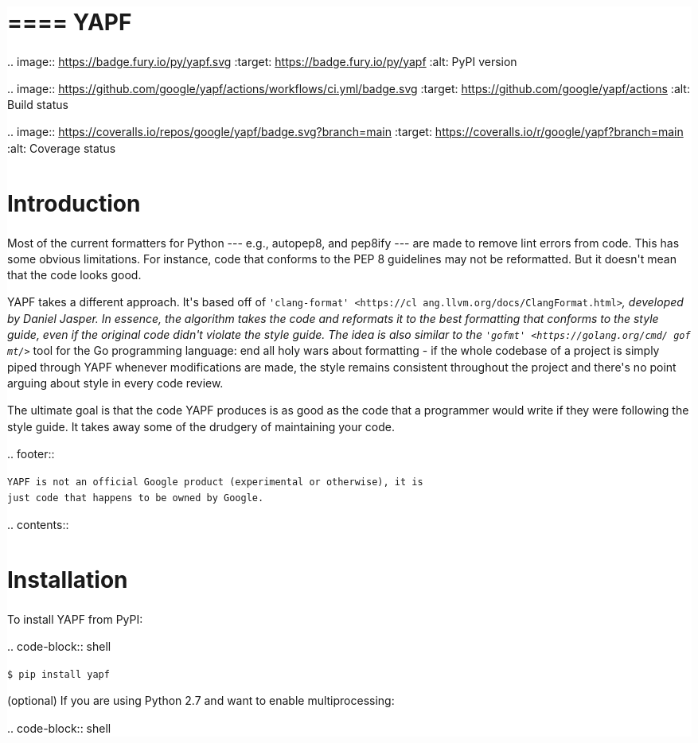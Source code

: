 ====
YAPF
====

.. image:: https://badge.fury.io/py/yapf.svg
    :target: https://badge.fury.io/py/yapf
    :alt: PyPI version

.. image:: https://github.com/google/yapf/actions/workflows/ci.yml/badge.svg
    :target: https://github.com/google/yapf/actions
    :alt: Build status

.. image:: https://coveralls.io/repos/google/yapf/badge.svg?branch=main
    :target: https://coveralls.io/r/google/yapf?branch=main
    :alt: Coverage status


Introduction
============

Most of the current formatters for Python --- e.g., autopep8, and pep8ify ---
are made to remove lint errors from code. This has some obvious limitations.
For instance, code that conforms to the PEP 8 guidelines may not be
reformatted.  But it doesn't mean that the code looks good.

YAPF takes a different approach. It's based off of `'clang-format' <https://cl
ang.llvm.org/docs/ClangFormat.html>`_, developed by Daniel Jasper. In essence,
the algorithm takes the code and reformats it to the best formatting that
conforms to the style guide, even if the original code didn't violate the
style guide. The idea is also similar to the `'gofmt' <https://golang.org/cmd/
gofmt/>`_ tool for the Go programming language: end all holy wars about
formatting - if the whole codebase of a project is simply piped through YAPF
whenever modifications are made, the style remains consistent throughout the
project and there's no point arguing about style in every code review.

The ultimate goal is that the code YAPF produces is as good as the code that a
programmer would write if they were following the style guide. It takes away
some of the drudgery of maintaining your code.

.. footer::

    YAPF is not an official Google product (experimental or otherwise), it is
    just code that happens to be owned by Google.

.. contents::


Installation
============

To install YAPF from PyPI:

.. code-block:: shell

    $ pip install yapf

(optional) If you are using Python 2.7 and want to enable multiprocessing:

.. code-block:: shell

